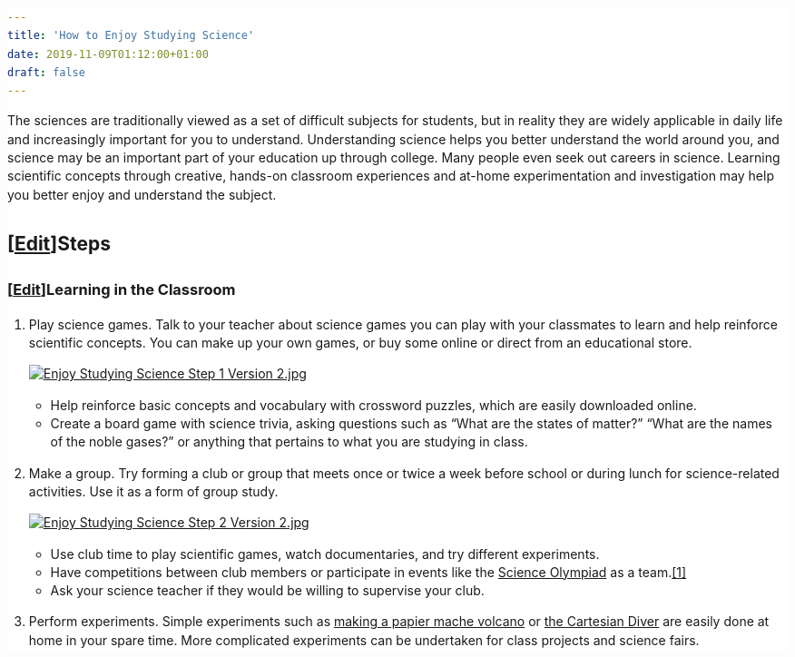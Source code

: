 ```yaml
---
title: 'How to Enjoy Studying Science'
date: 2019-11-09T01:12:00+01:00
draft: false
---
```


The sciences are traditionally viewed as a set of difficult subjects for students, but in reality they are widely applicable in daily life and increasingly important for you to understand. Understanding science helps you better understand the world around you, and science may be an important part of your education up through college. Many people even seek out careers in science. Learning scientific concepts through creative, hands-on classroom experiences and at-home experimentation and investigation may help you better enjoy and understand the subject.

\[[Edit](https://www.wikihow.com/index.php?title=Enjoy-Studying-Science&action=edit&section=1 "Edit section: Steps")\]Steps
---------------------------------------------------------------------------------------------------------------------------

### \[[Edit](https://www.wikihow.com/index.php?title=Enjoy-Studying-Science&action=edit&section=2 "Edit section: Learning in the Classroom")\]Learning in the Classroom

1.  Play science games. Talk to your teacher about science games you can play with your classmates to learn and help reinforce scientific concepts. You can make up your own games, or buy some online or direct from an educational store.
    
    [![Enjoy Studying Science Step 1 Version 2.jpg](https://www.wikihow.com/images/thumb/2/2f/Enjoy-Studying-Science-Step-1-Version-2.jpg/aid3660866-v4-728px-Enjoy-Studying-Science-Step-1-Version-2.jpg)](https://www.wikihow.com/Image:Enjoy-Studying-Science-Step-1-Version-2.jpg)
    
    *   Help reinforce basic concepts and vocabulary with crossword puzzles, which are easily downloaded online.
    *   Create a board game with science trivia, asking questions such as “What are the states of matter?” “What are the names of the noble gases?” or anything that pertains to what you are studying in class.
2.  Make a group. Try forming a club or group that meets once or twice a week before school or during lunch for science-related activities. Use it as a form of group study.
    
    [![Enjoy Studying Science Step 2 Version 2.jpg](https://www.wikihow.com/images/thumb/b/bc/Enjoy-Studying-Science-Step-2-Version-2.jpg/aid3660866-v4-728px-Enjoy-Studying-Science-Step-2-Version-2.jpg)](https://www.wikihow.com/Image:Enjoy-Studying-Science-Step-2-Version-2.jpg)
    
    *   Use club time to play scientific games, watch documentaries, and try different experiments.
    *   Have competitions between club members or participate in events like the [Science Olympiad](https://www.wikihow.com/Prepare-for-a-Science-Olympiad-Competition "Prepare for a Science Olympiad Competition") as a team.[\[1\]](#_note-1)
    *   Ask your science teacher if they would be willing to supervise your club.
3.  Perform experiments. Simple experiments such as [making a papier mache volcano](https://www.wikihow.com/Make-a-Papier-M%C3%A2ch%C3%A9-Volcano "Make a Papier Mâché Volcano") or [the Cartesian Diver](https://www.wikihow.com/Make-a-Cartesian-Diver-with-a-Ketchup-Packet "Make a Cartesian Diver with a Ketchup Packet") are easily done at home in your spare time. More complicated experiments can be undertaken for class projects and science fairs.
    